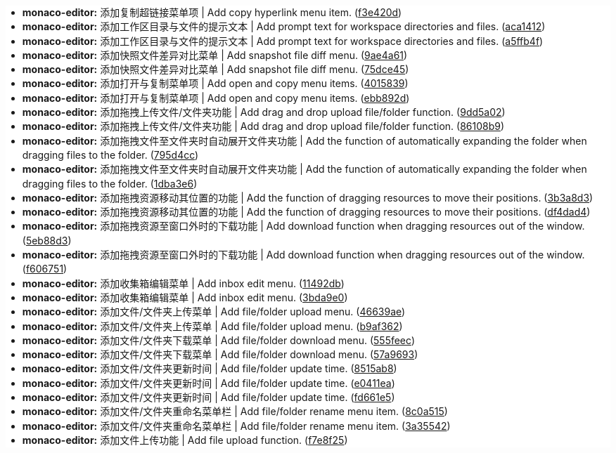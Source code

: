 * **monaco-editor:** 添加复制超链接菜单项 | Add copy hyperlink menu item. ([f3e420d](https://github.com/Zuoqiu-Yingyi/siyuan-plugin-custom-block/commit/f3e420d656c469dc1c106972a21996d48fab82d9))
* **monaco-editor:** 添加工作区目录与文件的提示文本 | Add prompt text for workspace directories and files. ([aca1412](https://github.com/Zuoqiu-Yingyi/siyuan-plugin-custom-block/commit/aca1412783b65c41bc40eb4c302f96bc3c8ad380))
* **monaco-editor:** 添加工作区目录与文件的提示文本 | Add prompt text for workspace directories and files. ([a5ffb4f](https://github.com/Zuoqiu-Yingyi/siyuan-plugin-custom-block/commit/a5ffb4fe8f01d3a863e2a52526cca3466366d8e4))
* **monaco-editor:** 添加快照文件差异对比菜单 | Add snapshot file diff menu. ([9ae4a61](https://github.com/Zuoqiu-Yingyi/siyuan-plugin-custom-block/commit/9ae4a61168982e60b150950e85c7f72f2f99870b))
* **monaco-editor:** 添加快照文件差异对比菜单 | Add snapshot file diff menu. ([75dce45](https://github.com/Zuoqiu-Yingyi/siyuan-plugin-custom-block/commit/75dce450639fa2bda85a1a5a39a07be00e8f76a8))
* **monaco-editor:** 添加打开与复制菜单项 | Add open and copy menu items. ([4015839](https://github.com/Zuoqiu-Yingyi/siyuan-plugin-custom-block/commit/4015839af4c1ed66ea8a08986dfcf8dad4f06f14))
* **monaco-editor:** 添加打开与复制菜单项 | Add open and copy menu items. ([ebb892d](https://github.com/Zuoqiu-Yingyi/siyuan-plugin-custom-block/commit/ebb892d13b80c06ca141da02694b3f37cc436528))
* **monaco-editor:** 添加拖拽上传文件/文件夹功能 | Add drag and drop upload file/folder function. ([9dd5a02](https://github.com/Zuoqiu-Yingyi/siyuan-plugin-custom-block/commit/9dd5a02c4d6bc5bbaa3cc71223f6fb8eb59dc536))
* **monaco-editor:** 添加拖拽上传文件/文件夹功能 | Add drag and drop upload file/folder function. ([86108b9](https://github.com/Zuoqiu-Yingyi/siyuan-plugin-custom-block/commit/86108b93e13f62162a69a1e2b1b52f7bccbc3d03))
* **monaco-editor:** 添加拖拽文件至文件夹时自动展开文件夹功能 | Add the function of automatically expanding the folder when dragging files to the folder. ([795d4cc](https://github.com/Zuoqiu-Yingyi/siyuan-plugin-custom-block/commit/795d4cc3dcbe46e2df75fcc4a8d03e97a49af02e))
* **monaco-editor:** 添加拖拽文件至文件夹时自动展开文件夹功能 | Add the function of automatically expanding the folder when dragging files to the folder. ([1dba3e6](https://github.com/Zuoqiu-Yingyi/siyuan-plugin-custom-block/commit/1dba3e6762991ab60b0e77e31f2ffc7767d72e1f))
* **monaco-editor:** 添加拖拽资源移动其位置的功能 | Add the function of dragging resources to move their positions. ([3b3a8d3](https://github.com/Zuoqiu-Yingyi/siyuan-plugin-custom-block/commit/3b3a8d3b6258f6337fe684d6dd59745ebb7c31bc))
* **monaco-editor:** 添加拖拽资源移动其位置的功能 | Add the function of dragging resources to move their positions. ([df4dad4](https://github.com/Zuoqiu-Yingyi/siyuan-plugin-custom-block/commit/df4dad46c7c7e513a6ec7fe5250461438a94f77c))
* **monaco-editor:** 添加拖拽资源至窗口外时的下载功能 | Add download function when dragging resources out of the window. ([5eb88d3](https://github.com/Zuoqiu-Yingyi/siyuan-plugin-custom-block/commit/5eb88d3618bd4dec4c7ed357d5453288e9c6e89e))
* **monaco-editor:** 添加拖拽资源至窗口外时的下载功能 | Add download function when dragging resources out of the window. ([f606751](https://github.com/Zuoqiu-Yingyi/siyuan-plugin-custom-block/commit/f6067516d4b356edee4903840f02de1f41c4de66))
* **monaco-editor:** 添加收集箱编辑菜单 | Add inbox edit menu. ([11492db](https://github.com/Zuoqiu-Yingyi/siyuan-plugin-custom-block/commit/11492dbb3cbf109f41ea906785692ba3825d770e))
* **monaco-editor:** 添加收集箱编辑菜单 | Add inbox edit menu. ([3bda9e0](https://github.com/Zuoqiu-Yingyi/siyuan-plugin-custom-block/commit/3bda9e07c8636dbf7d410ad32b7d45d6c4e8d645))
* **monaco-editor:** 添加文件/文件夹上传菜单 | Add file/folder upload menu. ([46639ae](https://github.com/Zuoqiu-Yingyi/siyuan-plugin-custom-block/commit/46639ae6eb40f86cb36e2ec76e2b528230b2835c))
* **monaco-editor:** 添加文件/文件夹上传菜单 | Add file/folder upload menu. ([b9af362](https://github.com/Zuoqiu-Yingyi/siyuan-plugin-custom-block/commit/b9af36283d8322c5e2ec32688823c099e0b264f2))
* **monaco-editor:** 添加文件/文件夹下载菜单 | Add file/folder download menu. ([555feec](https://github.com/Zuoqiu-Yingyi/siyuan-plugin-custom-block/commit/555feec7ffc0b25cb83a54e80b302e532f07a9a4))
* **monaco-editor:** 添加文件/文件夹下载菜单 | Add file/folder download menu. ([57a9693](https://github.com/Zuoqiu-Yingyi/siyuan-plugin-custom-block/commit/57a969355ec973b8d545e5e04bf4c8eb9baa329d))
* **monaco-editor:** 添加文件/文件夹更新时间 | Add file/folder update time. ([8515ab8](https://github.com/Zuoqiu-Yingyi/siyuan-plugin-custom-block/commit/8515ab86cd4ad9dac6324a2f152f9cdf7a8d71ed))
* **monaco-editor:** 添加文件/文件夹更新时间 | Add file/folder update time. ([e0411ea](https://github.com/Zuoqiu-Yingyi/siyuan-plugin-custom-block/commit/e0411eac6035069f0217e7d17f8a112a7490eeb2))
* **monaco-editor:** 添加文件/文件夹更新时间 | Add file/folder update time. ([fd661e5](https://github.com/Zuoqiu-Yingyi/siyuan-plugin-custom-block/commit/fd661e5068338b3e0887479627425e47de847184))
* **monaco-editor:** 添加文件/文件夹重命名菜单栏 | Add file/folder rename menu item. ([8c0a515](https://github.com/Zuoqiu-Yingyi/siyuan-plugin-custom-block/commit/8c0a5150419389d47bce9ce9e037bbbd1647d86e))
* **monaco-editor:** 添加文件/文件夹重命名菜单栏 | Add file/folder rename menu item. ([3a35542](https://github.com/Zuoqiu-Yingyi/siyuan-plugin-custom-block/commit/3a355424615dbfa5e95f20c508b5effae0e96fa7))
* **monaco-editor:** 添加文件上传功能 | Add file upload function. ([f7e8f25](https://github.com/Zuoqiu-Yingyi/siyuan-plugin-custom-block/commit/f7e8f25e0df6799e99f9a6b959e245e7086e89f5))